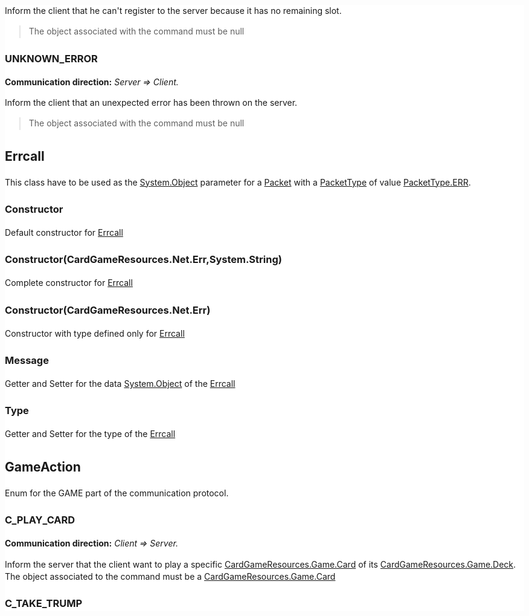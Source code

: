 Inform the client that he can't register to the server because it has no remaining slot.  
> The object associated with the command must be null

### UNKNOWN_ERROR

**Communication direction:** *Server => Client.*  

Inform the client that an unexpected error has been thrown on the server.  
> The object associated with the command must be null


## Errcall

This class have to be used as the <a href="#system.object">System.Object</a> parameter for a <a href="#packet">Packet</a> with a <a href="#packettype">PacketType</a> of value <a href="#packettype.err">PacketType.ERR</a>.

### Constructor

Default constructor for <a href="#errcall">Errcall</a>

### Constructor(CardGameResources.Net.Err,System.String)

Complete constructor for <a href="#errcall">Errcall</a>

### Constructor(CardGameResources.Net.Err)

Constructor with type defined only for <a href="#errcall">Errcall</a>

### Message

Getter and Setter for the data <a href="#system.object">System.Object</a> of the <a href="#errcall">Errcall</a>

### Type

Getter and Setter for the type of the <a href="#errcall">Errcall</a>


## GameAction

Enum for the GAME part of the communication protocol.

### C_PLAY_CARD

**Communication direction:** *Client => Server.*  

Inform the server that the client want to play a specific <a href="#cardgameresources.game.card">CardGameResources.Game.Card</a> of its <a href="#cardgameresources.game.deck">CardGameResources.Game.Deck</a>.  
The object associated to the command must be a <a href="#cardgameresources.game.card">CardGameResources.Game.Card</a>

### C_TAKE_TRUMP
